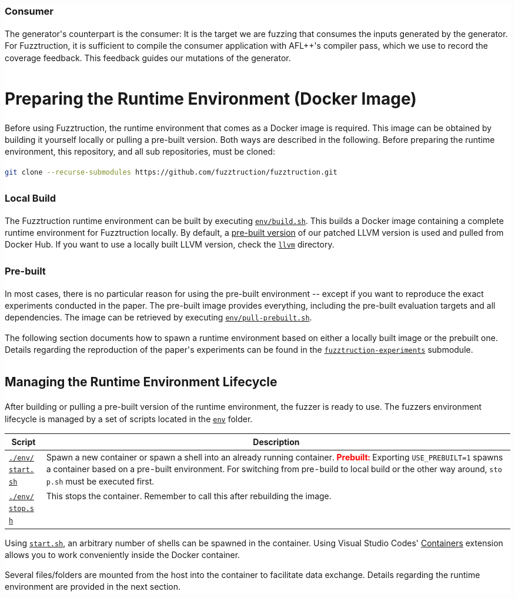 ### ****Consumer****
The generator's counterpart is the consumer: It is the target we are fuzzing that consumes the inputs generated by the generator. For Fuzztruction, it is sufficient to compile the consumer application with AFL++'s compiler pass, which we use to record the coverage feedback. This feedback guides our mutations of the generator.

# Preparing the Runtime Environment (Docker Image)
Before using Fuzztruction, the runtime environment that comes as a Docker image is required. This image can be obtained by building it yourself locally or pulling a pre-built version. Both ways are described in the following. Before preparing the runtime environment, this repository, and all sub repositories, must be cloned:
```bash
git clone --recurse-submodules https://github.com/fuzztruction/fuzztruction.git
```

### ****Local Build****
The Fuzztruction runtime environment can be built by executing [`env/build.sh`](./env/build.sh). This builds a Docker image containing a complete runtime environment for Fuzztruction locally. By default, a [pre-built version](https://hub.docker.com/repository/docker/nbars/fuzztruction-llvm_debug) of our patched LLVM version is used and pulled from Docker Hub. If you want to use a locally built LLVM version, check the [`llvm`](https://github.com/fuzztruction/fuzztruction-llvm) directory.

### ****Pre-built****
In most cases, there is no particular reason for using the pre-built environment -- except if you want to reproduce the exact experiments conducted in the paper. The pre-built image provides everything, including the pre-built evaluation targets and all dependencies. The image can be retrieved by executing [`env/pull-prebuilt.sh`](./env/pull-prebuilt.sh).


The following section documents how to spawn a runtime environment based on either a locally built image or the prebuilt one. Details regarding the reproduction of the paper's experiments can be found in the [`fuzztruction-experiments`](https://github.com/fuzztruction/fuzztruction-experiments) submodule.


## Managing the Runtime Environment Lifecycle
After building or pulling a pre-built version of the runtime environment, the fuzzer is ready to use. The fuzzers environment lifecycle is managed by a set of scripts located in the [`env`](./env/) folder.

| Script | Description |
|--|---|
| [`./env/start.sh`](./env/start.sh)  | Spawn a new container or spawn a shell into an already running container. <b><span style="color:red">Prebuilt:</span></b> Exporting `USE_PREBUILT=1` spawns a container based on a pre-built environment. For switching from pre-build to local build or the other way around, `stop.sh` must be executed first.  |
| [`./env/stop.sh`](./env/stop.sh)  | This stops the container. Remember to call this after rebuilding the image.  |

Using [`start.sh`](./env/start.sh), an arbitrary number of shells can be spawned in the container. Using Visual Studio Codes' [Containers](https://code.visualstudio.com/docs/remote/containers) extension allows you to work conveniently inside the Docker container.

Several files/folders are mounted from the host into the container to facilitate data exchange. Details regarding the runtime environment are provided in the next section.

